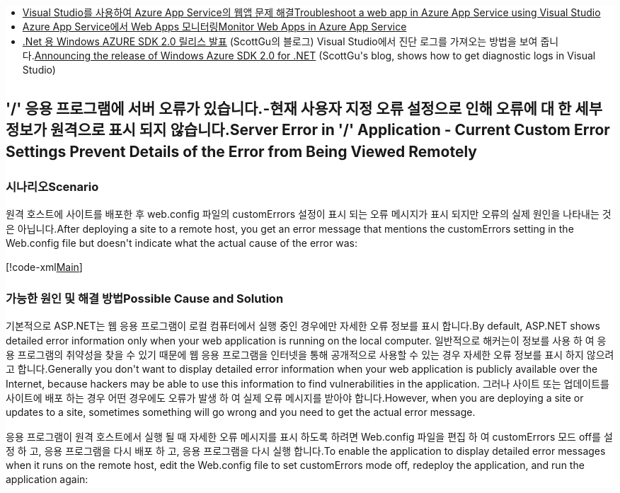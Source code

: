 - [<span data-ttu-id="4f534-112">Visual Studio를 사용하여 Azure App Service의 웹앱 문제 해결</span><span class="sxs-lookup"><span data-stu-id="4f534-112">Troubleshoot a web app in Azure App Service using Visual Studio</span></span>](https://azure.microsoft.com/documentation/articles/web-sites-dotnet-troubleshoot-visual-studio/)
- [<span data-ttu-id="4f534-113">Azure App Service에서 Web Apps 모니터링</span><span class="sxs-lookup"><span data-stu-id="4f534-113">Monitor Web Apps in Azure App Service</span></span>](https://azure.microsoft.com/documentation/articles/web-sites-monitor//)
- <span data-ttu-id="4f534-114">[.Net 용 Windows AZURE SDK 2.0 릴리스 발표](http://https://weblogs.asp.net/scottgu/announcing-the-release-of-windows-azure-sdk-2-0-for-net) (ScottGu의 블로그) Visual Studio에서 진단 로그를 가져오는 방법을 보여 줍니다.</span><span class="sxs-lookup"><span data-stu-id="4f534-114">[Announcing the release of Windows Azure SDK 2.0 for .NET](http://https://weblogs.asp.net/scottgu/announcing-the-release-of-windows-azure-sdk-2-0-for-net) (ScottGu's blog, shows how to get diagnostic logs in Visual Studio)</span></span>

## <a name="server-error-in--application---current-custom-error-settings-prevent-details-of-the-error-from-being-viewed-remotely"></a><span data-ttu-id="4f534-115">'/' 응용 프로그램에 서버 오류가 있습니다.-현재 사용자 지정 오류 설정으로 인해 오류에 대 한 세부 정보가 원격으로 표시 되지 않습니다.</span><span class="sxs-lookup"><span data-stu-id="4f534-115">Server Error in '/' Application - Current Custom Error Settings Prevent Details of the Error from Being Viewed Remotely</span></span>

### <a name="scenario"></a><span data-ttu-id="4f534-116">시나리오</span><span class="sxs-lookup"><span data-stu-id="4f534-116">Scenario</span></span>

<span data-ttu-id="4f534-117">원격 호스트에 사이트를 배포한 후 web.config 파일의 customErrors 설정이 표시 되는 오류 메시지가 표시 되지만 오류의 실제 원인을 나타내는 것은 아닙니다.</span><span class="sxs-lookup"><span data-stu-id="4f534-117">After deploying a site to a remote host, you get an error message that mentions the customErrors setting in the Web.config file but doesn't indicate what the actual cause of the error was:</span></span>

[!code-xml[Main](troubleshooting/samples/sample1.xml)]

### <a name="possible-cause-and-solution"></a><span data-ttu-id="4f534-118">가능한 원인 및 해결 방법</span><span class="sxs-lookup"><span data-stu-id="4f534-118">Possible Cause and Solution</span></span>

<span data-ttu-id="4f534-119">기본적으로 ASP.NET는 웹 응용 프로그램이 로컬 컴퓨터에서 실행 중인 경우에만 자세한 오류 정보를 표시 합니다.</span><span class="sxs-lookup"><span data-stu-id="4f534-119">By default, ASP.NET shows detailed error information only when your web application is running on the local computer.</span></span> <span data-ttu-id="4f534-120">일반적으로 해커는이 정보를 사용 하 여 응용 프로그램의 취약성을 찾을 수 있기 때문에 웹 응용 프로그램을 인터넷을 통해 공개적으로 사용할 수 있는 경우 자세한 오류 정보를 표시 하지 않으려고 합니다.</span><span class="sxs-lookup"><span data-stu-id="4f534-120">Generally you don't want to display detailed error information when your web application is publicly available over the Internet, because hackers may be able to use this information to find vulnerabilities in the application.</span></span> <span data-ttu-id="4f534-121">그러나 사이트 또는 업데이트를 사이트에 배포 하는 경우 어떤 경우에도 오류가 발생 하 여 실제 오류 메시지를 받아야 합니다.</span><span class="sxs-lookup"><span data-stu-id="4f534-121">However, when you are deploying a site or updates to a site, sometimes something will go wrong and you need to get the actual error message.</span></span>

<span data-ttu-id="4f534-122">응용 프로그램이 원격 호스트에서 실행 될 때 자세한 오류 메시지를 표시 하도록 하려면 Web.config 파일을 편집 하 여 customErrors 모드 off를 설정 하 고, 응용 프로그램을 다시 배포 하 고, 응용 프로그램을 다시 실행 합니다.</span><span class="sxs-lookup"><span data-stu-id="4f534-122">To enable the application to display detailed error messages when it runs on the remote host, edit the Web.config file to set customErrors mode off, redeploy the application, and run the application again:</span></span>
